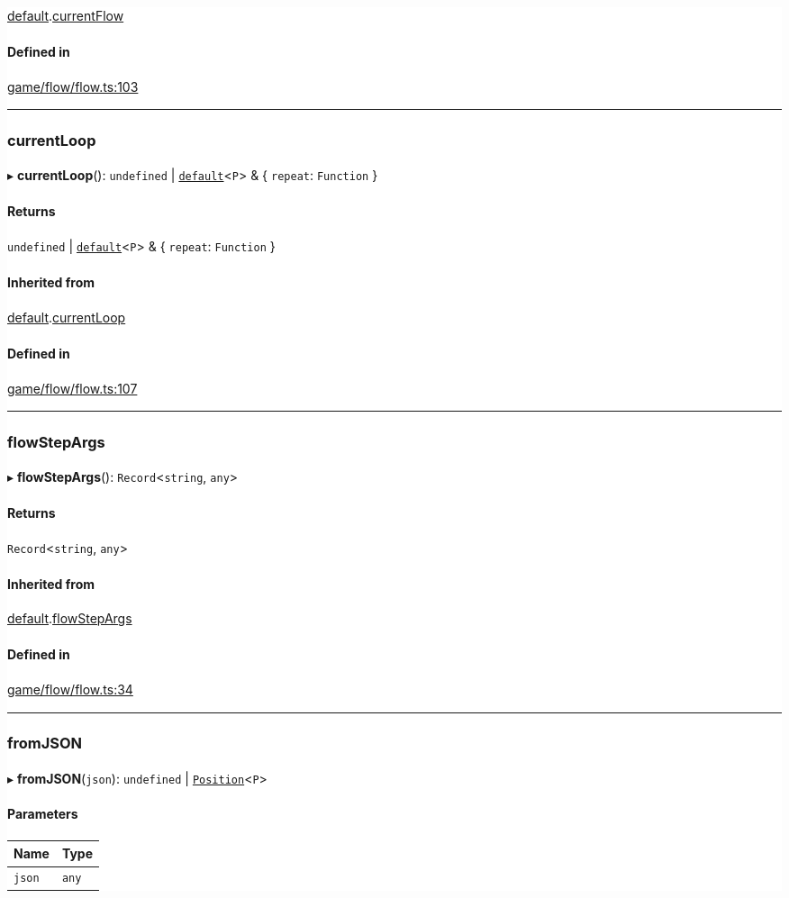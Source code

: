 [default](game_flow_flow.default.md).[currentFlow](game_flow_flow.default.md#currentflow)

#### Defined in

[game/flow/flow.ts:103](https://github.com/aghull/boardzilla-core/blob/1935b1b/game/flow/flow.ts#L103)

___

### currentLoop

▸ **currentLoop**(): `undefined` \| [`default`](game_flow_flow.default.md)<`P`\> & { `repeat`: `Function`  }

#### Returns

`undefined` \| [`default`](game_flow_flow.default.md)<`P`\> & { `repeat`: `Function`  }

#### Inherited from

[default](game_flow_flow.default.md).[currentLoop](game_flow_flow.default.md#currentloop)

#### Defined in

[game/flow/flow.ts:107](https://github.com/aghull/boardzilla-core/blob/1935b1b/game/flow/flow.ts#L107)

___

### flowStepArgs

▸ **flowStepArgs**(): `Record`<`string`, `any`\>

#### Returns

`Record`<`string`, `any`\>

#### Inherited from

[default](game_flow_flow.default.md).[flowStepArgs](game_flow_flow.default.md#flowstepargs)

#### Defined in

[game/flow/flow.ts:34](https://github.com/aghull/boardzilla-core/blob/1935b1b/game/flow/flow.ts#L34)

___

### fromJSON

▸ **fromJSON**(`json`): `undefined` \| [`Position`](../modules/game_flow_types.md#position)<`P`\>

#### Parameters

| Name | Type |
| :------ | :------ |
| `json` | `any` |
